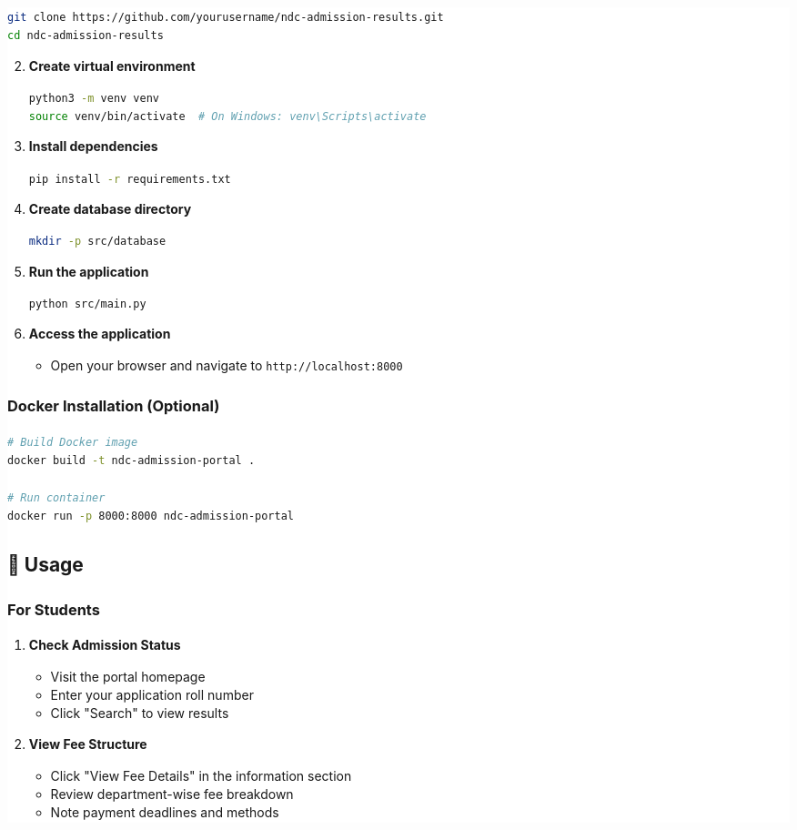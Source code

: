    ```bash
   git clone https://github.com/yourusername/ndc-admission-results.git
   cd ndc-admission-results
   ```

2. **Create virtual environment**

   ```bash
   python3 -m venv venv
   source venv/bin/activate  # On Windows: venv\Scripts\activate
   ```

3. **Install dependencies**

   ```bash
   pip install -r requirements.txt
   ```

4. **Create database directory**

   ```bash
   mkdir -p src/database
   ```

5. **Run the application**

   ```bash
   python src/main.py
   ```

6. **Access the application**
   - Open your browser and navigate to `http://localhost:8000`

### Docker Installation (Optional)

```bash
# Build Docker image
docker build -t ndc-admission-portal .

# Run container
docker run -p 8000:8000 ndc-admission-portal
```

## 📖 Usage

### For Students

1. **Check Admission Status**

   - Visit the portal homepage
   - Enter your application roll number
   - Click "Search" to view results

2. **View Fee Structure**

   - Click "View Fee Details" in the information section
   - Review department-wise fee breakdown
   - Note payment deadlines and methods
